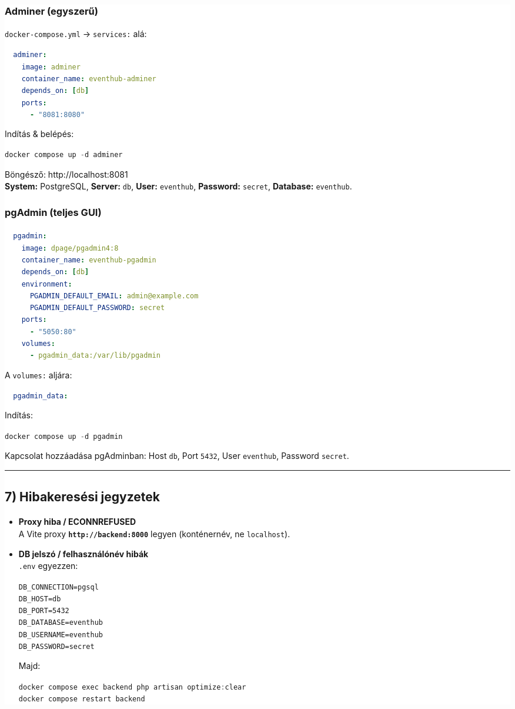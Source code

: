 ### Adminer (egyszerű)

`docker-compose.yml` → `services:` alá:
```yaml
  adminer:
    image: adminer
    container_name: eventhub-adminer
    depends_on: [db]
    ports:
      - "8081:8080"
```
Indítás & belépés:
```powershell
docker compose up -d adminer
```
Böngésző: http://localhost:8081  
**System:** PostgreSQL, **Server:** `db`, **User:** `eventhub`, **Password:** `secret`, **Database:** `eventhub`.

### pgAdmin (teljes GUI)

```yaml
  pgadmin:
    image: dpage/pgadmin4:8
    container_name: eventhub-pgadmin
    depends_on: [db]
    environment:
      PGADMIN_DEFAULT_EMAIL: admin@example.com
      PGADMIN_DEFAULT_PASSWORD: secret
    ports:
      - "5050:80"
    volumes:
      - pgadmin_data:/var/lib/pgadmin
```
A `volumes:` aljára:
```yaml
  pgadmin_data:
```
Indítás:
```powershell
docker compose up -d pgadmin
```
Kapcsolat hozzáadása pgAdminban: Host `db`, Port `5432`, User `eventhub`, Password `secret`.

---

## 7) Hibakeresési jegyzetek

- **Proxy hiba / ECONNREFUSED**  
  A Vite proxy **`http://backend:8000`** legyen (konténernév, ne `localhost`).

- **DB jelszó / felhasználónév hibák**  
  `.env` egyezzen:
  ```env
  DB_CONNECTION=pgsql
  DB_HOST=db
  DB_PORT=5432
  DB_DATABASE=eventhub
  DB_USERNAME=eventhub
  DB_PASSWORD=secret
  ```
  Majd:
  ```powershell
  docker compose exec backend php artisan optimize:clear
  docker compose restart backend
  ```
